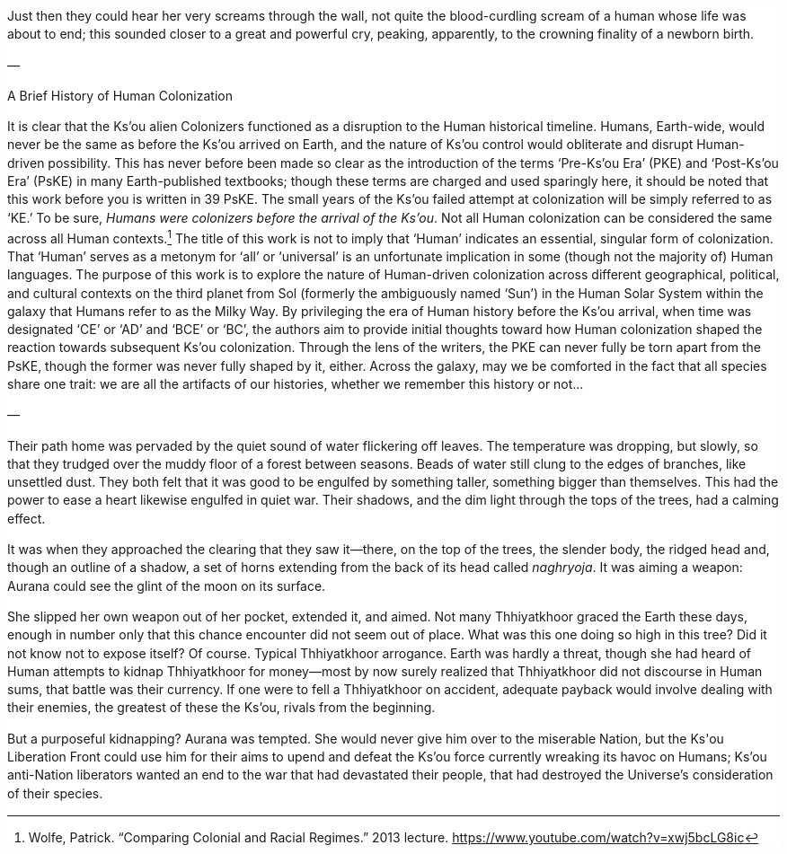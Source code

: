 Just then they could hear her very screams through the wall, not quite the blood-curdling scream of a human whose life was about to end; this sounded closer to a great and powerful cry, peaking, apparently, to the crowning finality of a newborn birth.

—

A Brief History of Human Colonization

It is clear that the Ks’ou alien Colonizers functioned as a disruption to the Human historical timeline. Humans, Earth-wide, would never be the same as before the Ks’ou arrived on Earth, and the nature of Ks’ou control would obliterate and disrupt Human-driven possibility. This has never before been made so clear as the introduction of the terms ‘Pre-Ks’ou Era’ (PKE) and ‘Post-Ks’ou Era’ (PsKE) in many Earth-published textbooks; though these terms are charged and used sparingly here, it should be noted that this work before you is written in 39 PsKE. The small years of the Ks’ou failed attempt at colonization will be simply referred to as ‘KE.’
To be sure, *Humans were colonizers before the arrival of the Ks’ou*. 
Not all Human colonization can be considered the same across all Human contexts.[^2] The title of this work is not to imply that ‘Human’ indicates an essential, singular form of colonization. That ‘Human’ serves as a metonym for ‘all’ or ‘universal’ is an unfortunate implication in some (though not the majority of) Human languages. 
The purpose of this work is to explore the nature of Human-driven colonization across different geographical, political, and cultural contexts on the third planet from Sol (formerly the ambiguously named ‘Sun’) in the Human Solar System within the galaxy that Humans refer to as the Milky Way.  By privileging the era of Human history before the Ks’ou arrival, when time was designated ‘CE’ or ‘AD’ and ‘BCE’ or ‘BC’, the authors aim to provide initial thoughts toward how Human colonization shaped the reaction towards subsequent Ks’ou colonization. Through the lens of the writers, the PKE can never fully be torn apart from the PsKE, though the former was never fully shaped by it, either. Across the galaxy, may we be comforted in the fact that all species share one trait: we are all the artifacts of our histories, whether we remember this history or not…

—

Their path home was pervaded by the quiet sound of water flickering off leaves. The temperature was dropping, but slowly, so that they trudged over the muddy floor of a forest between seasons. Beads of water still clung to the edges of branches, like unsettled dust. They both felt that it was good to be engulfed by something taller, something bigger than themselves. This had the power to ease a heart likewise engulfed in quiet war. Their shadows, and the dim light through the tops of the trees, had a calming effect. 

It was when they approached the clearing that they saw it—there, on the top of the trees, the slender body, the ridged head and, though an outline of a shadow, a set of horns extending from the back of its head called *naghryoja*. It was aiming a weapon: Aurana could see the glint of the moon on its surface. 

She slipped her own weapon out of her pocket, extended it, and aimed. Not many Thhiyatkhoor graced the Earth these days, enough in number only that this chance encounter did not seem out of place. What was this one doing so high in this tree? Did it not know not to expose itself? Of course. Typical Thhiyatkhoor arrogance. Earth was hardly a threat, though she had heard of Human attempts to kidnap Thhiyatkhoor for money—most by now surely realized that Thhiyatkhoor did not discourse in Human sums, that battle was their currency. If one were to fell a Thhiyatkhoor on accident, adequate payback would involve dealing with their enemies, the greatest of these the Ks’ou, rivals from the beginning. 

But a purposeful kidnapping? Aurana was tempted. She would never give him over to the miserable Nation, but the Ks'ou Liberation Front could use him for their aims to upend and defeat the Ks’ou force currently wreaking its havoc on Humans; Ks’ou anti-Nation liberators wanted an end to the war that had devastated their people, that had destroyed the Universe’s consideration of their species. 


[^2]: Wolfe, Patrick. “Comparing Colonial and Racial Regimes.” 2013 lecture. https://www.youtube.com/watch?v=xwj5bcLG8ic
[^3]: zilaa: Non-Earther (a term from Izlaa, the Universal language)